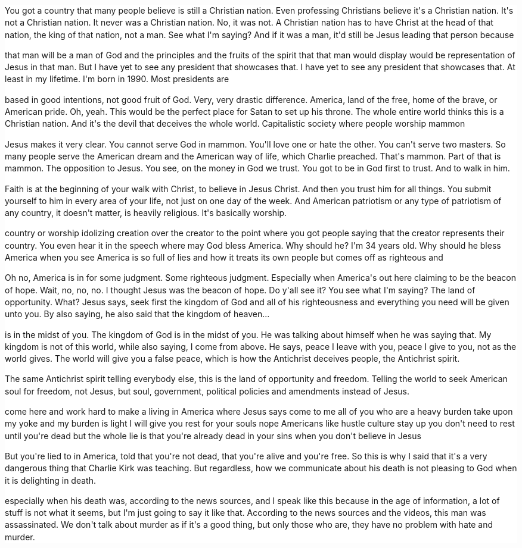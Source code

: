 You got a country that many people believe is still a Christian nation. Even professing Christians believe it's a Christian nation. It's not a Christian nation. It never was a Christian nation. No, it was not. A Christian nation has to have Christ at the head of that nation, the king of that nation, not a man. See what I'm saying? And if it was a man, it'd still be Jesus leading that person because  
  
that man will be a man of God and the principles and the fruits of the spirit that that man would display would be representation of Jesus in that man. But I have yet to see any president that showcases that. I have yet to see any president that showcases that. At least in my lifetime. I'm born in 1990. Most presidents are  
  
based in good intentions, not good fruit of God. Very, very drastic difference. America, land of the free, home of the brave, or American pride. Oh, yeah. This would be the perfect place for Satan to set up his throne. The whole entire world thinks this is a Christian nation. And it's the devil that deceives the whole world. Capitalistic society where people worship mammon  
  
Jesus makes it very clear. You cannot serve God in mammon. You'll love one or hate the other. You can't serve two masters. So many people serve the American dream and the American way of life, which Charlie preached. That's mammon. Part of that is mammon. The opposition to Jesus. You see, on the money in God we trust. You got to be in God first to trust. And to walk in him.  
  
Faith is at the beginning of your walk with Christ, to believe in Jesus Christ. And then you trust him for all things. You submit yourself to him in every area of your life, not just on one day of the week. And American patriotism or any type of patriotism of any country, it doesn't matter, is heavily religious. It's basically worship.  
  
country or worship idolizing creation over the creator to the point where you got people saying that the creator represents their country. You even hear it in the speech where may God bless America. Why should he? I'm 34 years old. Why should he bless America when you see America is so full of lies and how it treats its own people but comes off as righteous and  
  
Oh no, America is in for some judgment. Some righteous judgment. Especially when America's out here claiming to be the beacon of hope. Wait, no, no, no. I thought Jesus was the beacon of hope. Do y'all see it? You see what I'm saying? The land of opportunity. What? Jesus says, seek first the kingdom of God and all of his righteousness and everything you need will be given unto you. By also saying, he also said that the kingdom of heaven...  
  
is in the midst of you. The kingdom of God is in the midst of you. He was talking about himself when he was saying that. My kingdom is not of this world, while also saying, I come from above. He says, peace I leave with you, peace I give to you, not as the world gives. The world will give you a false peace, which is how the Antichrist deceives people, the Antichrist spirit.  
  
The same Antichrist spirit telling everybody else, this is the land of opportunity and freedom. Telling the world to seek American soul for freedom, not Jesus, but soul, government, political policies and amendments instead of Jesus.  
  
come here and work hard to make a living in America where Jesus says come to me all of you who are a heavy burden take upon my yoke and my burden is light I will give you rest for your souls nope Americans like hustle culture stay up you don't need to rest until you're dead but the whole lie is that you're already dead in your sins when you don't believe in Jesus  
  
But you're lied to in America, told that you're not dead, that you're alive and you're free. So this is why I said that it's a very dangerous thing that Charlie Kirk was teaching. But regardless, how we communicate about his death is not pleasing to God when it is delighting in death.  
  
especially when his death was, according to the news sources, and I speak like this because in the age of information, a lot of stuff is not what it seems, but I'm just going to say it like that. According to the news sources and the videos, this man was assassinated. We don't talk about murder as if it's a good thing, but only those who are, they have no problem with hate and murder.  
  